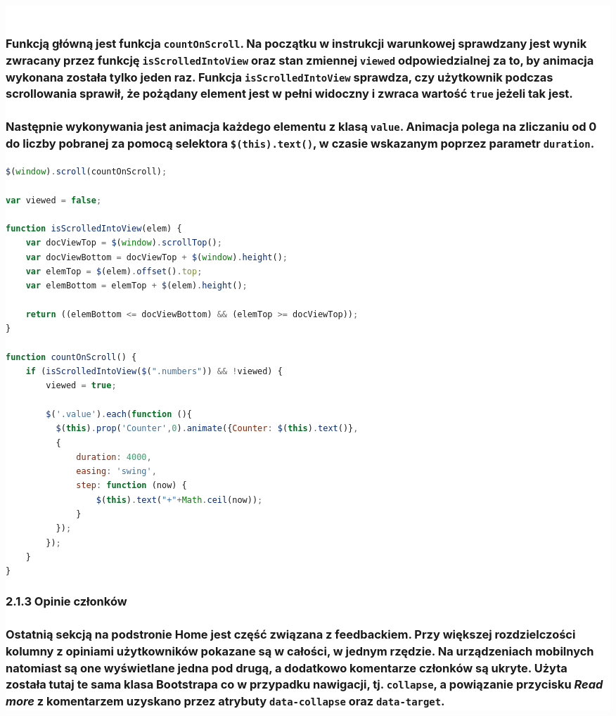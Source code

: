 <br>

### Funkcją główną jest funkcja ```countOnScroll```. Na początku w instrukcji warunkowej sprawdzany jest wynik zwracany przez funkcję ```isScrolledIntoView``` oraz stan zmiennej ```viewed``` odpowiedzialnej za to, by animacja wykonana została tylko jeden raz. Funkcja ```isScrolledIntoView``` sprawdza, czy użytkownik podczas scrollowania sprawił, że pożądany element jest w pełni widoczny i zwraca wartość ```true``` jeżeli tak jest. 

### Następnie wykonywania jest animacja każdego elementu z klasą ```value```. Animacja polega na zliczaniu od 0 do liczby pobranej za pomocą selektora ```$(this).text()```, w czasie wskazanym poprzez parametr ```duration```.


```JavaScript
$(window).scroll(countOnScroll);

var viewed = false;

function isScrolledIntoView(elem) {
    var docViewTop = $(window).scrollTop();
    var docViewBottom = docViewTop + $(window).height();
    var elemTop = $(elem).offset().top;
    var elemBottom = elemTop + $(elem).height();

    return ((elemBottom <= docViewBottom) && (elemTop >= docViewTop));
}

function countOnScroll() {
    if (isScrolledIntoView($(".numbers")) && !viewed) {
        viewed = true;

        $('.value').each(function (){
          $(this).prop('Counter',0).animate({Counter: $(this).text()}, 
          {
              duration: 4000,
              easing: 'swing',
              step: function (now) {
                  $(this).text("+"+Math.ceil(now));
              }
          });
        });
    }    
}
```

### **__2.1.3 Opinie członków__**

### Ostatnią sekcją na podstronie Home jest część związana z feedbackiem. Przy większej rozdzielczości kolumny z opiniami użytkowników pokazane są w całości, w jednym rzędzie. Na urządzeniach mobilnych natomiast są one wyświetlane jedna pod drugą, a dodatkowo komentarze członków są ukryte. Użyta została tutaj te sama klasa Bootstrapa co w przypadku nawigacji, tj. ```collapse```, a powiązanie przycisku *Read more* z komentarzem uzyskano przez atrybuty ```data-collapse``` oraz ```data-target```.
